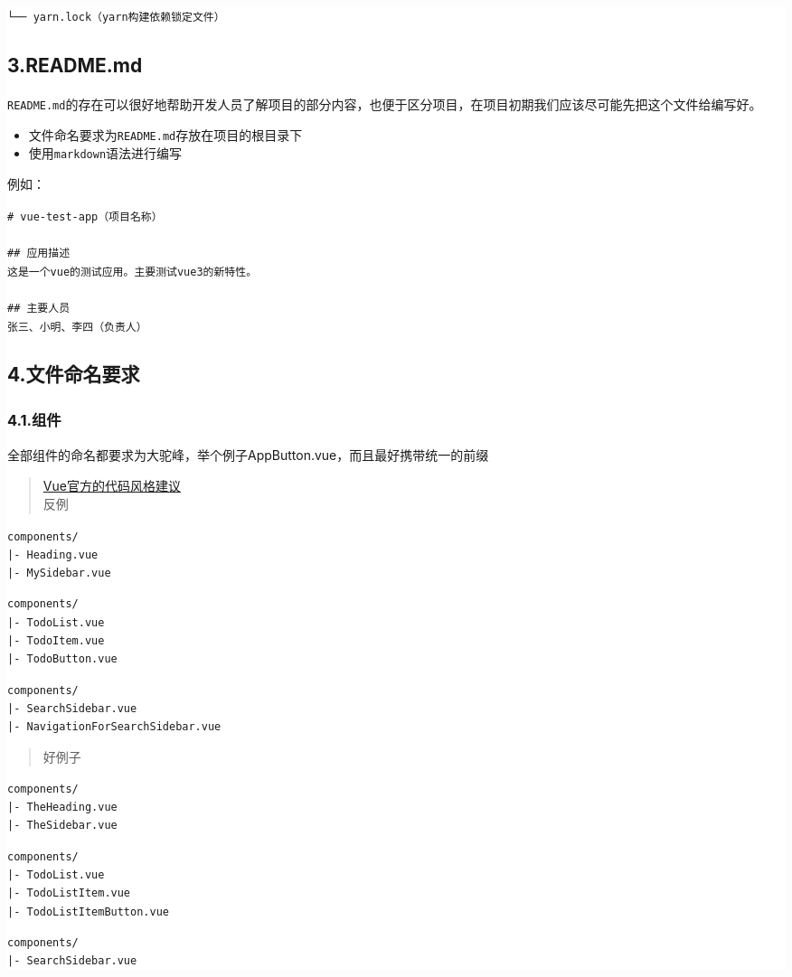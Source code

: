 ```
└── yarn.lock（yarn构建依赖锁定文件）
```

## 3.README.md
`README.md`的存在可以很好地帮助开发人员了解项目的部分内容，也便于区分项目，在项目初期我们应该尽可能先把这个文件给编写好。

- 文件命名要求为`README.md`存放在项目的根目录下
- 使用`markdown`语法进行编写

例如：

```
# vue-test-app（项目名称）

## 应用描述
这是一个vue的测试应用。主要测试vue3的新特性。

## 主要人员
张三、小明、李四（负责人）

```

## 4.文件命名要求

### 4.1.组件

全部组件的命名都要求为大驼峰，举个例子AppButton.vue，而且最好携带统一的前缀

>[Vue官方的代码风格建议](https://www.vue3js.cn/docs/zh/style-guide/#%E4%BC%98%E5%85%88%E7%BA%A7-b-%E7%9A%84%E8%A7%84%E5%88%99-%E5%BC%BA%E7%83%88%E6%8E%A8%E8%8D%90-%E5%A2%9E%E5%BC%BA%E4%BB%A3%E7%A0%81%E5%8F%AF%E8%AF%BB%E6%80%A7)  
> 反例
> 
```
components/
|- Heading.vue
|- MySidebar.vue
```
```
components/
|- TodoList.vue
|- TodoItem.vue
|- TodoButton.vue
```
```
components/
|- SearchSidebar.vue
|- NavigationForSearchSidebar.vue
```


> 好例子
>
```
components/
|- TheHeading.vue
|- TheSidebar.vue
```
```
components/
|- TodoList.vue
|- TodoListItem.vue
|- TodoListItemButton.vue
```
```
components/
|- SearchSidebar.vue
```